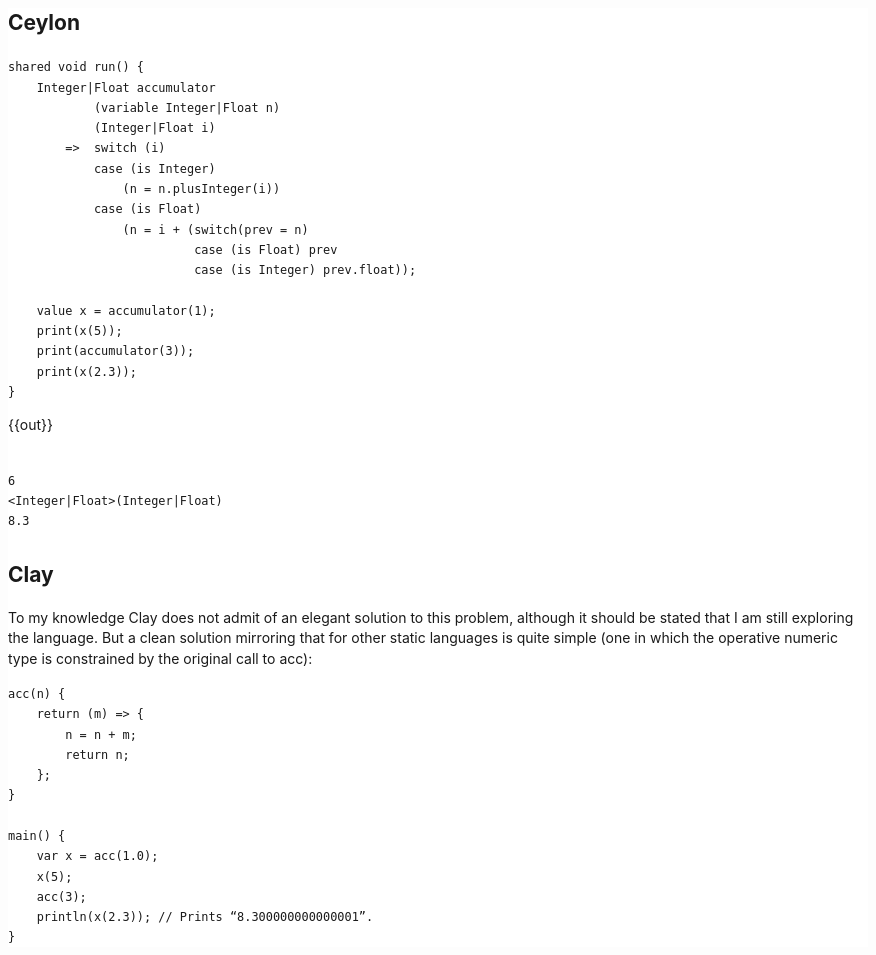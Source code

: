 

## Ceylon


```Ceylon
shared void run() {
    Integer|Float accumulator
            (variable Integer|Float n)
            (Integer|Float i)
        =>  switch (i)
            case (is Integer)
                (n = n.plusInteger(i))
            case (is Float)
                (n = i + (switch(prev = n)
                          case (is Float) prev
                          case (is Integer) prev.float));

    value x = accumulator(1);
    print(x(5));
    print(accumulator(3));
    print(x(2.3));
}
```


{{out}}

```txt

6
<Integer|Float>(Integer|Float)
8.3

```



## Clay

To my knowledge Clay does not admit of an elegant solution to this problem, although it should be stated that I am still exploring the language. But a clean solution mirroring that for other static languages is quite simple (one in which the operative numeric type is constrained by the original call to acc):

```Clay
acc(n) {
    return (m) => {
        n = n + m;
        return n;
    };
}

main() {
    var x = acc(1.0);
    x(5);
    acc(3);
    println(x(2.3)); // Prints “8.300000000000001”.
}
```
